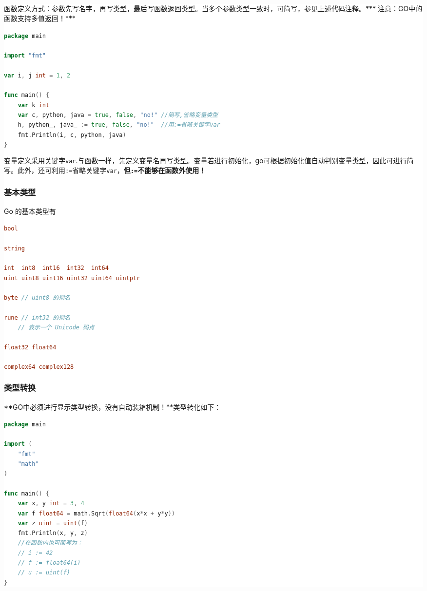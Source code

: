 函数定义方式：参数先写名字，再写类型，最后写函数返回类型。当多个参数类型一致时，可简写，参见上述代码注释。*** 注意：GO中的函数支持多值返回！***

```go
package main

import "fmt"

var i, j int = 1, 2

func main() {
	var k int
    var c, python, java = true, false, "no!" //简写,省略变量类型
    h, python_, java_ := true, false, "no!"  //用:=省略关键字var
	fmt.Println(i, c, python, java)
}
```

变量定义采用关键字`var`.与函数一样，先定义变量名再写类型。变量若进行初始化，go可根据初始化值自动判别变量类型，因此可进行简写。此外，还可利用`:=`省略关键字`var`，**但`:=`不能够在函数外使用！**

### 基本类型

Go 的基本类型有

```go
bool

string

int  int8  int16  int32  int64
uint uint8 uint16 uint32 uint64 uintptr

byte // uint8 的别名

rune // int32 的别名
    // 表示一个 Unicode 码点

float32 float64

complex64 complex128
```

### 类型转换

**GO中必须进行显示类型转换，没有自动装箱机制！**类型转化如下：

```go
package main

import (
	"fmt"
	"math"
)

func main() {
	var x, y int = 3, 4
	var f float64 = math.Sqrt(float64(x*x + y*y))
	var z uint = uint(f)
	fmt.Println(x, y, z)
    //在函数内也可简写为：
    // i := 42
    // f := float64(i)
    // u := uint(f)
}

```
